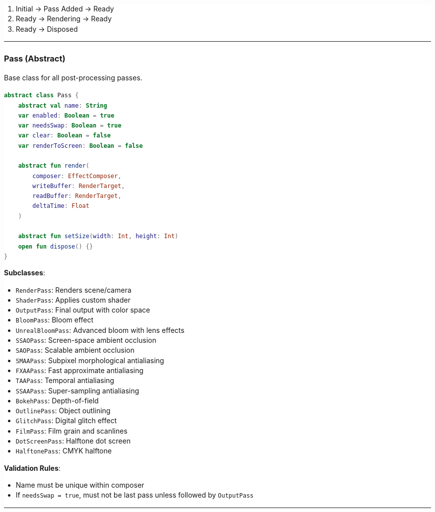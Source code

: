 1. Initial → Pass Added → Ready
2. Ready → Rendering → Ready
3. Ready → Disposed

---

### Pass (Abstract)

Base class for all post-processing passes.

```kotlin
abstract class Pass {
    abstract val name: String
    var enabled: Boolean = true
    var needsSwap: Boolean = true
    var clear: Boolean = false
    var renderToScreen: Boolean = false

    abstract fun render(
        composer: EffectComposer,
        writeBuffer: RenderTarget,
        readBuffer: RenderTarget,
        deltaTime: Float
    )

    abstract fun setSize(width: Int, height: Int)
    open fun dispose() {}
}
```

**Subclasses**:

- `RenderPass`: Renders scene/camera
- `ShaderPass`: Applies custom shader
- `OutputPass`: Final output with color space
- `BloomPass`: Bloom effect
- `UnrealBloomPass`: Advanced bloom with lens effects
- `SSAOPass`: Screen-space ambient occlusion
- `SAOPass`: Scalable ambient occlusion
- `SMAAPass`: Subpixel morphological antialiasing
- `FXAAPass`: Fast approximate antialiasing
- `TAAPass`: Temporal antialiasing
- `SSAAPass`: Super-sampling antialiasing
- `BokehPass`: Depth-of-field
- `OutlinePass`: Object outlining
- `GlitchPass`: Digital glitch effect
- `FilmPass`: Film grain and scanlines
- `DotScreenPass`: Halftone dot screen
- `HalftonePass`: CMYK halftone

**Validation Rules**:

- Name must be unique within composer
- If `needsSwap = true`, must not be last pass unless followed by `OutputPass`

---